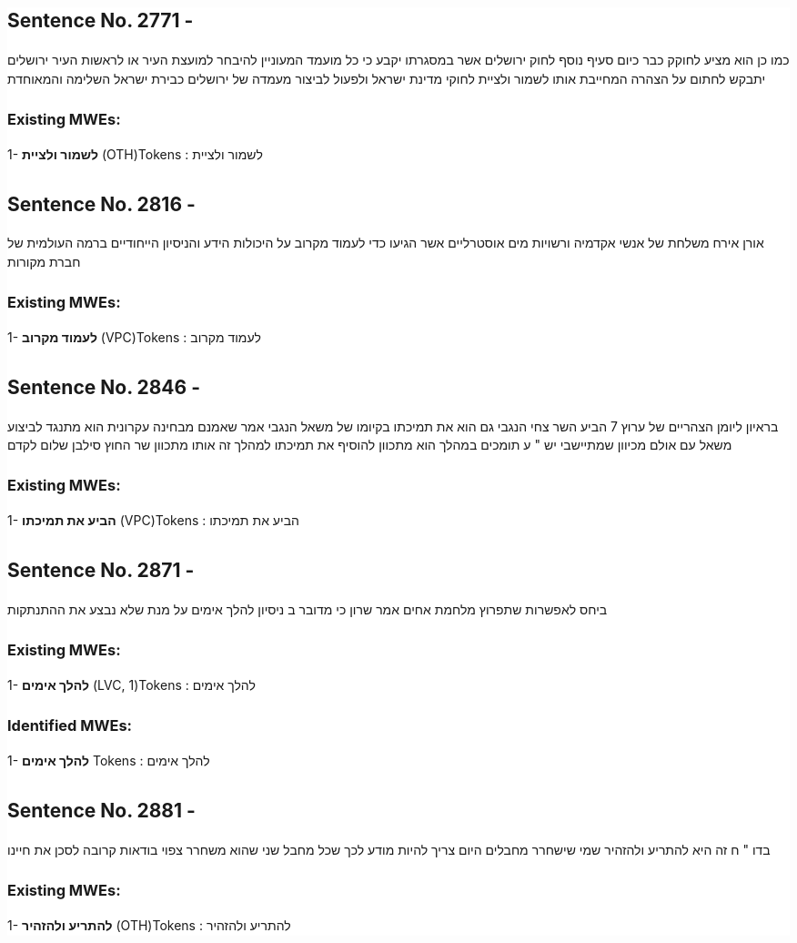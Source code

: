 ## Sentence No. 2771 - 
כמו כן הוא מציע לחוקק כבר כיום סעיף נוסף לחוק ירושלים אשר במסגרתו יקבע כי כל מועמד המעוניין להיבחר למועצת העיר או לראשות העיר ירושלים יתבקש לחתום על הצהרה המחייבת אותו לשמור ולציית לחוקי מדינת ישראל ולפעול לביצור מעמדה של ירושלים כבירת ישראל השלימה והמאוחדת
### Existing MWEs: 
1- **לשמור ולציית** (OTH)Tokens : 
לשמור
ולציית

## Sentence No. 2816 - 
אורן אירח משלחת של אנשי אקדמיה ורשויות מים אוסטרליים אשר הגיעו כדי לעמוד מקרוב על היכולות הידע והניסיון הייחודיים ברמה העולמית של חברת מקורות
### Existing MWEs: 
1- **לעמוד מקרוב** (VPC)Tokens : 
לעמוד
מקרוב

## Sentence No. 2846 - 
בראיון ליומן הצהריים של ערוץ 7 הביע השר צחי הנגבי גם הוא את תמיכתו בקיומו של משאל הנגבי אמר שאמנם מבחינה עקרונית הוא מתנגד לביצוע משאל עם אולם מכיוון שמתיישבי יש " ע תומכים במהלך הוא מתכוון להוסיף את תמיכתו למהלך זה אותו מתכוון שר החוץ סילבן שלום לקדם
### Existing MWEs: 
1- **הביע את תמיכתו** (VPC)Tokens : 
הביע
את
תמיכתו

## Sentence No. 2871 - 
ביחס לאפשרות שתפרוץ מלחמת אחים אמר שרון כי מדובר ב ניסיון להלך אימים על מנת שלא נבצע את ההתנתקות
### Existing MWEs: 
1- **להלך אימים** (LVC, 1)Tokens : 
להלך
אימים

### Identified MWEs: 
1- **להלך אימים** Tokens : 
להלך
אימים

## Sentence No. 2881 - 
בדו " ח זה היא להתריע ולהזהיר שמי שישחרר מחבלים היום צריך להיות מודע לכך שכל מחבל שני שהוא משחרר צפוי בודאות קרובה לסכן את חיינו
### Existing MWEs: 
1- **להתריע ולהזהיר** (OTH)Tokens : 
להתריע
ולהזהיר

